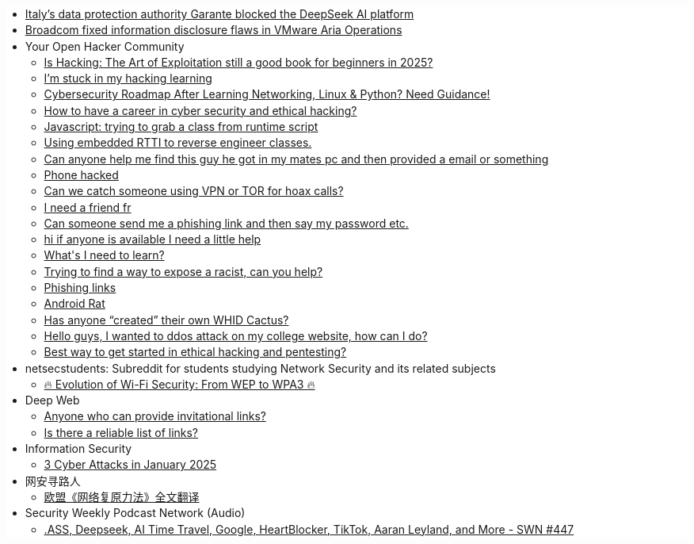   - [Italy’s data protection authority Garante blocked the DeepSeek AI platform](https://securityaffairs.com/173680/security/italys-data-protection-authority-garante-blocked-deepseek.html)
  - [Broadcom fixed information disclosure flaws in VMware Aria Operations](https://securityaffairs.com/173677/security/vmware-aria-operations-flaws.html)
- Your Open Hacker Community
  - [Is Hacking: The Art of Exploitation still a good book for beginners in 2025?](https://www.reddit.com/r/HowToHack/comments/1ieayzm/is_hacking_the_art_of_exploitation_still_a_good/)
  - [I’m stuck in my hacking learning](https://www.reddit.com/r/HowToHack/comments/1iefdhx/im_stuck_in_my_hacking_learning/)
  - [Cybersecurity Roadmap After Learning Networking, Linux & Python? Need Guidance!](https://www.reddit.com/r/HowToHack/comments/1iemc6e/cybersecurity_roadmap_after_learning_networking/)
  - [How to have a career in cyber security and ethical hacking?](https://www.reddit.com/r/HowToHack/comments/1iek4vz/how_to_have_a_career_in_cyber_security_and/)
  - [Javascript: trying to grab a class from runtime script](https://www.reddit.com/r/HowToHack/comments/1ierdsb/javascript_trying_to_grab_a_class_from_runtime/)
  - [Using embedded RTTI to reverse engineer classes.](https://www.reddit.com/r/HowToHack/comments/1ief4dz/using_embedded_rtti_to_reverse_engineer_classes/)
  - [Can anyone help me find this guy he got in my mates pc and then provided a email or something](https://www.reddit.com/r/HowToHack/comments/1ieouov/can_anyone_help_me_find_this_guy_he_got_in_my/)
  - [Phone hacked](https://www.reddit.com/r/HowToHack/comments/1iembsn/phone_hacked/)
  - [Can we catch someone using VPN or TOR for hoax calls?](https://www.reddit.com/r/HowToHack/comments/1ie9efv/can_we_catch_someone_using_vpn_or_tor_for_hoax/)
  - [I need a friend fr](https://www.reddit.com/r/HowToHack/comments/1ies4at/i_need_a_friend_fr/)
  - [Can someone send me a phishing link and then say my password etc.](https://www.reddit.com/r/HowToHack/comments/1ieriwo/can_someone_send_me_a_phishing_link_and_then_say/)
  - [hi if anyone is available I need a little help](https://www.reddit.com/r/HowToHack/comments/1iesp85/hi_if_anyone_is_available_i_need_a_little_help/)
  - [What's I need to learn?](https://www.reddit.com/r/HowToHack/comments/1ie6pza/whats_i_need_to_learn/)
  - [Trying to find a way to expose a racist, can you help?](https://www.reddit.com/r/HowToHack/comments/1iep6ol/trying_to_find_a_way_to_expose_a_racist_can_you/)
  - [Phishing links](https://www.reddit.com/r/HowToHack/comments/1ie49f5/phishing_links/)
  - [Android Rat](https://www.reddit.com/r/HowToHack/comments/1iejeu5/android_rat/)
  - [Has anyone “created” their own WHID Cactus?](https://www.reddit.com/r/HowToHack/comments/1ie23b8/has_anyone_created_their_own_whid_cactus/)
  - [Hello guys, I wanted to ddos attack on my college website, how can I do?](https://www.reddit.com/r/HowToHack/comments/1ieiva8/hello_guys_i_wanted_to_ddos_attack_on_my_college/)
  - [Best way to get started in ethical hacking and pentesting?](https://www.reddit.com/r/HowToHack/comments/1iedc7i/best_way_to_get_started_in_ethical_hacking_and/)
- netsecstudents: Subreddit for students studying Network Security and its related subjects
  - [🔥 Evolution of Wi-Fi Security: From WEP to WPA3 🔥](https://www.reddit.com/r/netsecstudents/comments/1ie274v/evolution_of_wifi_security_from_wep_to_wpa3/)
- Deep Web
  - [Anyone who can provide invitational links?](https://www.reddit.com/r/deepweb/comments/1iepero/anyone_who_can_provide_invitational_links/)
  - [Is there a reliable list of links?](https://www.reddit.com/r/deepweb/comments/1iebzm9/is_there_a_reliable_list_of_links/)
- Information Security
  - [3 Cyber Attacks in January 2025](https://www.reddit.com/r/Information_Security/comments/1ieeo5l/3_cyber_attacks_in_january_2025/)
- 网安寻路人
  - [欧盟《网络复原力法》全文翻译](https://mp.weixin.qq.com/s?__biz=MzIxODM0NDU4MQ==&mid=2247506421&idx=1&sn=f3b2c847cf7748ef86bc68daa496de01&chksm=97e9641fa09eed095158a4f84b80d0b52ad9fe6ab463c8869e956608d218c6715d95e0a3ce92&scene=58&subscene=0#rd)
- Security Weekly Podcast Network (Audio)
  - [.ASS, Deepseek, AI Time Travel, Google, HeartBlocker, TikTok, Aaran Leyland, and More - SWN #447](http://sites.libsyn.com/18678/ass-deepseek-ai-time-travel-google-heartblocker-tiktok-aaran-leyland-and-more-swn-447)

